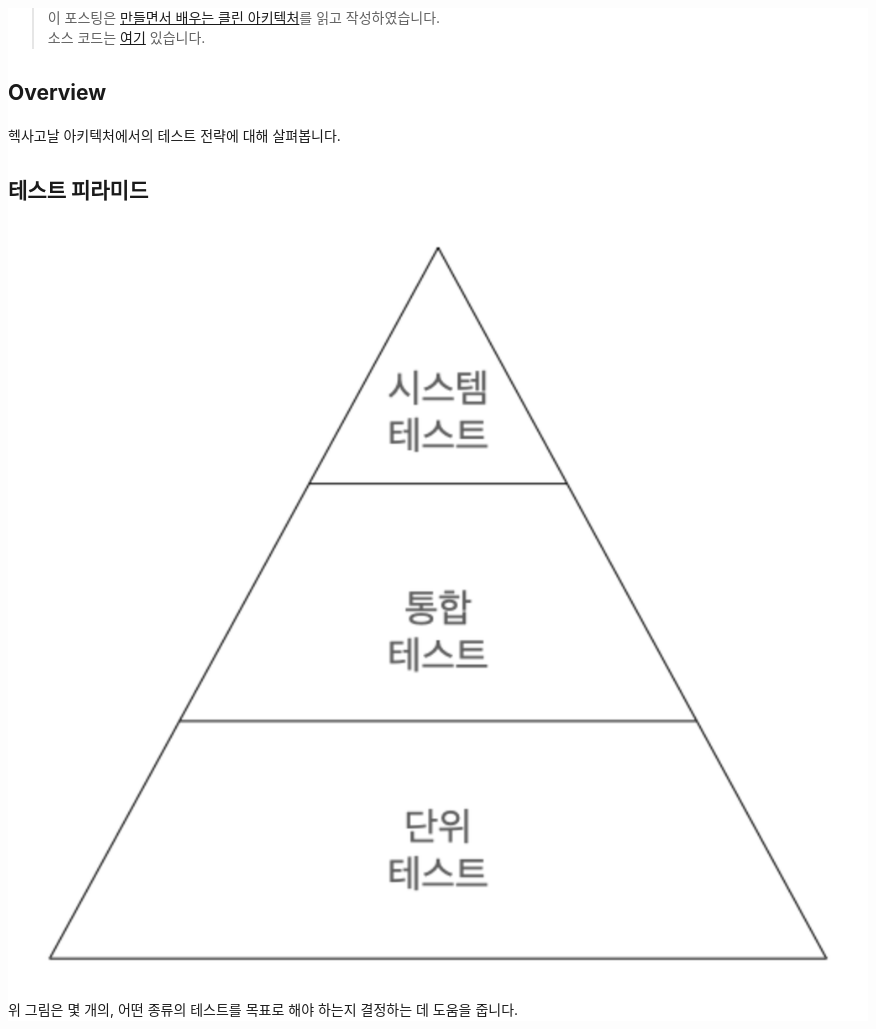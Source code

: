 > 이 포스팅은 [만들면서 배우는 클린 아키텍처](http://www.yes24.com/Product/Goods/105138479)를 읽고 작성하였습니다.  
> 소스 코드는 [여기](https://github.com/thombergs/buckpal.git) 있습니다.

## Overview

헥사고날 아키텍처에서의 테스트 전략에 대해 살펴봅니다.

## 테스트 피라미드

![](https://raw.githubusercontent.com/lcalmsky/lcalmsky/master/docs/blog/hexagonal-architecture/test-pyramid.png)

위 그림은 몇 개의, 어떤 종류의 테스트를 목표로 해야 하는지 결정하는 데 도움을 줍니다.
